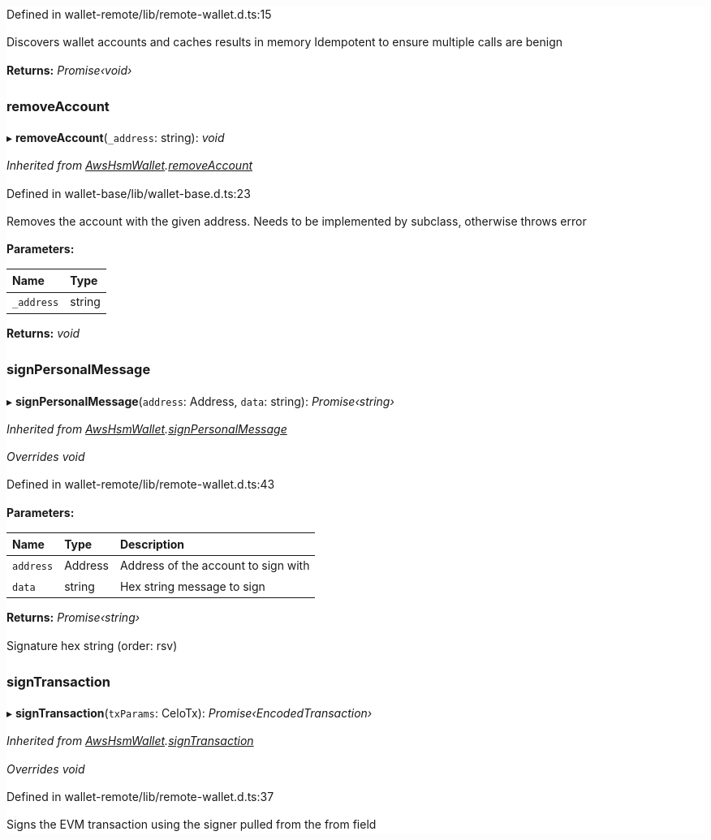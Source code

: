 Defined in wallet-remote/lib/remote-wallet.d.ts:15

Discovers wallet accounts and caches results in memory Idempotent to ensure multiple calls are benign

**Returns:** _Promise‹void›_

### removeAccount

▸ **removeAccount**\(`_address`: string\): _void_

_Inherited from_ [_AwsHsmWallet_]()_._[_removeAccount_]()

Defined in wallet-base/lib/wallet-base.d.ts:23

Removes the account with the given address. Needs to be implemented by subclass, otherwise throws error

**Parameters:**

| Name | Type |
| :--- | :--- |
| `_address` | string |

**Returns:** _void_

### signPersonalMessage

▸ **signPersonalMessage**\(`address`: Address, `data`: string\): _Promise‹string›_

_Inherited from_ [_AwsHsmWallet_]()_._[_signPersonalMessage_]()

_Overrides void_

Defined in wallet-remote/lib/remote-wallet.d.ts:43

**Parameters:**

| Name | Type | Description |
| :--- | :--- | :--- |
| `address` | Address | Address of the account to sign with |
| `data` | string | Hex string message to sign |

**Returns:** _Promise‹string›_

Signature hex string \(order: rsv\)

### signTransaction

▸ **signTransaction**\(`txParams`: CeloTx\): _Promise‹EncodedTransaction›_

_Inherited from_ [_AwsHsmWallet_]()_._[_signTransaction_]()

_Overrides void_

Defined in wallet-remote/lib/remote-wallet.d.ts:37

Signs the EVM transaction using the signer pulled from the from field
